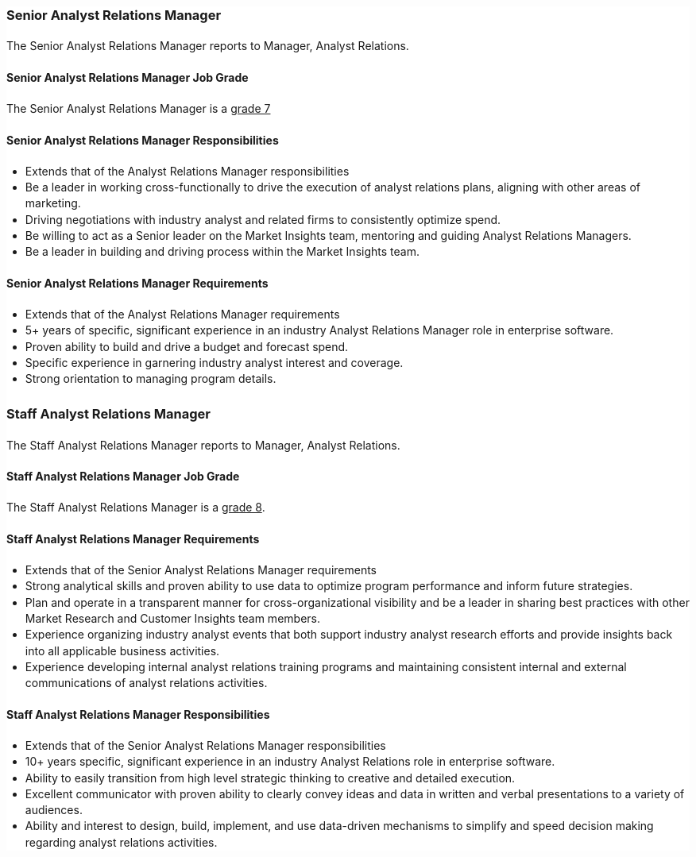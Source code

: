 ### Senior Analyst Relations Manager

The Senior Analyst Relations Manager reports to Manager, Analyst Relations.

#### Senior Analyst Relations Manager Job Grade

The Senior Analyst Relations Manager is a [grade 7](https://about.gitlab.com/handbook/total-rewards/compensation/compensation-calculator/#gitlab-job-grades)

#### Senior Analyst Relations Manager Responsibilities

- Extends that of the Analyst Relations Manager responsibilities
- Be a leader in working cross-functionally to drive the execution of analyst relations plans, aligning with other areas of marketing.
- Driving negotiations with industry analyst and related firms to consistently optimize spend.
- Be willing to act as a Senior leader on the Market Insights team, mentoring and guiding Analyst Relations Managers.
- Be a leader in building and driving process within the Market Insights team.

#### Senior Analyst Relations Manager Requirements

- Extends that of the Analyst Relations Manager requirements
- 5+ years of specific, significant experience in an industry Analyst Relations Manager role in enterprise software.
- Proven ability to build and drive a budget and forecast spend.
- Specific experience in garnering industry analyst interest and coverage.
- Strong orientation to managing program details.

### Staff Analyst Relations Manager

The Staff Analyst Relations Manager reports to Manager, Analyst Relations.

#### Staff Analyst Relations Manager Job Grade

The Staff Analyst Relations Manager is a [grade 8](https://about.gitlab.com/handbook/total-rewards/compensation/compensation-calculator/#gitlab-job-grades).

#### Staff Analyst Relations Manager Requirements

- Extends that of the Senior Analyst Relations Manager requirements
- Strong analytical skills and proven ability to use data to optimize program performance and inform future strategies.
- Plan and operate in a transparent manner for cross-organizational visibility and be a leader in sharing best practices with other Market Research and Customer Insights team members.
- Experience organizing industry analyst events that both support industry analyst research efforts and provide insights back into all applicable business activities.
- Experience developing internal analyst relations training programs and maintaining consistent internal and external communications of analyst relations activities.

#### Staff Analyst Relations Manager Responsibilities

- Extends that of the Senior Analyst Relations Manager responsibilities
- 10+ years specific, significant experience in an industry Analyst Relations role in enterprise software.
- Ability to easily transition from high level strategic thinking to creative and detailed execution.
- Excellent communicator with proven ability to clearly convey ideas and data in written and verbal presentations to a variety of audiences.
- Ability and interest to design, build, implement, and use data-driven mechanisms to simplify and speed decision making regarding analyst relations activities.
